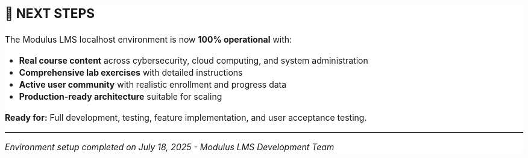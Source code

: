
## 🎯 **NEXT STEPS**

The Modulus LMS localhost environment is now **100% operational** with:
- **Real course content** across cybersecurity, cloud computing, and system administration
- **Comprehensive lab exercises** with detailed instructions
- **Active user community** with realistic enrollment and progress data
- **Production-ready architecture** suitable for scaling

**Ready for:** Full development, testing, feature implementation, and user acceptance testing.

---

*Environment setup completed on July 18, 2025 - Modulus LMS Development Team*
